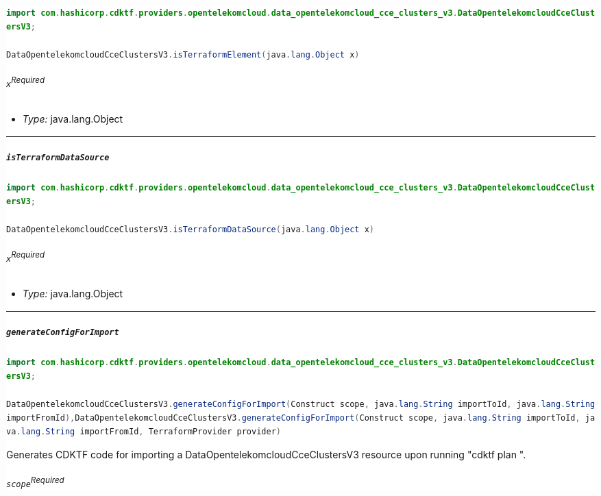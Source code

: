 ```java
import com.hashicorp.cdktf.providers.opentelekomcloud.data_opentelekomcloud_cce_clusters_v3.DataOpentelekomcloudCceClustersV3;

DataOpentelekomcloudCceClustersV3.isTerraformElement(java.lang.Object x)
```

###### `x`<sup>Required</sup> <a name="x" id="@cdktf/provider-opentelekomcloud.dataOpentelekomcloudCceClustersV3.DataOpentelekomcloudCceClustersV3.isTerraformElement.parameter.x"></a>

- *Type:* java.lang.Object

---

##### `isTerraformDataSource` <a name="isTerraformDataSource" id="@cdktf/provider-opentelekomcloud.dataOpentelekomcloudCceClustersV3.DataOpentelekomcloudCceClustersV3.isTerraformDataSource"></a>

```java
import com.hashicorp.cdktf.providers.opentelekomcloud.data_opentelekomcloud_cce_clusters_v3.DataOpentelekomcloudCceClustersV3;

DataOpentelekomcloudCceClustersV3.isTerraformDataSource(java.lang.Object x)
```

###### `x`<sup>Required</sup> <a name="x" id="@cdktf/provider-opentelekomcloud.dataOpentelekomcloudCceClustersV3.DataOpentelekomcloudCceClustersV3.isTerraformDataSource.parameter.x"></a>

- *Type:* java.lang.Object

---

##### `generateConfigForImport` <a name="generateConfigForImport" id="@cdktf/provider-opentelekomcloud.dataOpentelekomcloudCceClustersV3.DataOpentelekomcloudCceClustersV3.generateConfigForImport"></a>

```java
import com.hashicorp.cdktf.providers.opentelekomcloud.data_opentelekomcloud_cce_clusters_v3.DataOpentelekomcloudCceClustersV3;

DataOpentelekomcloudCceClustersV3.generateConfigForImport(Construct scope, java.lang.String importToId, java.lang.String importFromId),DataOpentelekomcloudCceClustersV3.generateConfigForImport(Construct scope, java.lang.String importToId, java.lang.String importFromId, TerraformProvider provider)
```

Generates CDKTF code for importing a DataOpentelekomcloudCceClustersV3 resource upon running "cdktf plan <stack-name>".

###### `scope`<sup>Required</sup> <a name="scope" id="@cdktf/provider-opentelekomcloud.dataOpentelekomcloudCceClustersV3.DataOpentelekomcloudCceClustersV3.generateConfigForImport.parameter.scope"></a>
